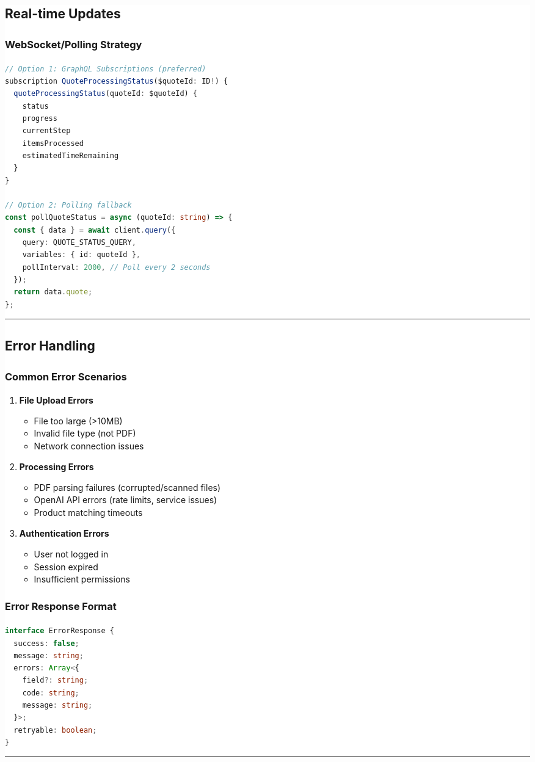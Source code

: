 
## Real-time Updates

### WebSocket/Polling Strategy
```typescript
// Option 1: GraphQL Subscriptions (preferred)
subscription QuoteProcessingStatus($quoteId: ID!) {
  quoteProcessingStatus(quoteId: $quoteId) {
    status
    progress
    currentStep
    itemsProcessed
    estimatedTimeRemaining
  }
}

// Option 2: Polling fallback
const pollQuoteStatus = async (quoteId: string) => {
  const { data } = await client.query({
    query: QUOTE_STATUS_QUERY,
    variables: { id: quoteId },
    pollInterval: 2000, // Poll every 2 seconds
  });
  return data.quote;
};
```

---

## Error Handling

### Common Error Scenarios
1. **File Upload Errors**
   - File too large (>10MB)
   - Invalid file type (not PDF)
   - Network connection issues

2. **Processing Errors**
   - PDF parsing failures (corrupted/scanned files)
   - OpenAI API errors (rate limits, service issues)
   - Product matching timeouts

3. **Authentication Errors**
   - User not logged in
   - Session expired
   - Insufficient permissions

### Error Response Format
```typescript
interface ErrorResponse {
  success: false;
  message: string;
  errors: Array<{
    field?: string;
    code: string;
    message: string;
  }>;
  retryable: boolean;
}
```

---